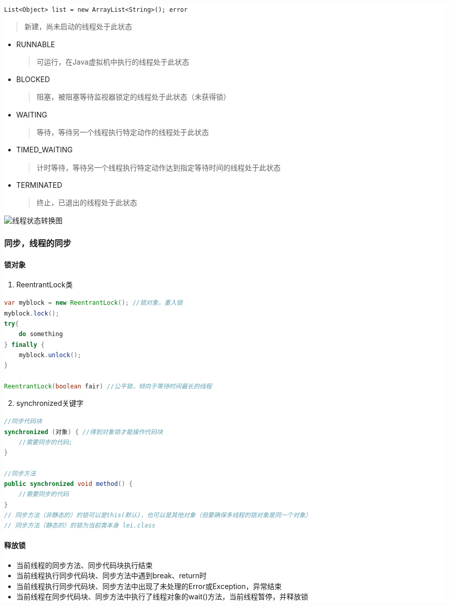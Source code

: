   ```List<Object> list = new ArrayList<String>(); error```
  > 新建，尚未启动的线程处于此状态

- RUNNABLE

  > 可运行，在Java虚拟机中执行的线程处于此状态

- BLOCKED

  > 阻塞，被阻塞等待监视器锁定的线程处于此状态（未获得锁）

- WAITING

  > 等待，等待另一个线程执行特定动作的线程处于此状态

- TIMED_WAITING

  > 计时等待，等待另一个线程执行特定动作达到指定等待时间的线程处于此状态

- TERMINATED

  > 终止，已退出的线程处于此状态

![线程状态转换图](http://pic.ruikai.ltd/img/202204141353597.png)

### 同步，线程的同步

#### 锁对象

1. ReentrantLock类

```java
var myblock = new ReentrantLock(); //锁对象，重入锁
myblock.lock();
try{
    do something
} finally {
    myblock.unlock();
}

ReentrantLock(boolean fair) //公平锁，倾向于等待时间最长的线程
```

2. synchronized关键字

```java
//同步代码块
synchronized (对象) { //得到对象锁才能操作代码块
    //需要同步的代码;
}   

//同步方法
public synchronized void method() {
    //需要同步的代码
}
// 同步方法（非静态的）的锁可以是this(默认)，也可以是其他对象（但要确保多线程的锁对象是同一个对象）
// 同步方法（静态的）的锁为当前类本身 lei.class

```

#### 释放锁

- 当前线程的同步方法、同步代码块执行结束
- 当前线程执行同步代码块、同步方法中遇到break、return时
- 当前线程执行同步代码块、同步方法中出现了未处理的Error或Exception，异常结束
- 当前线程在同步代码块、同步方法中执行了线程对象的wait()方法，当前线程暂停，并释放锁